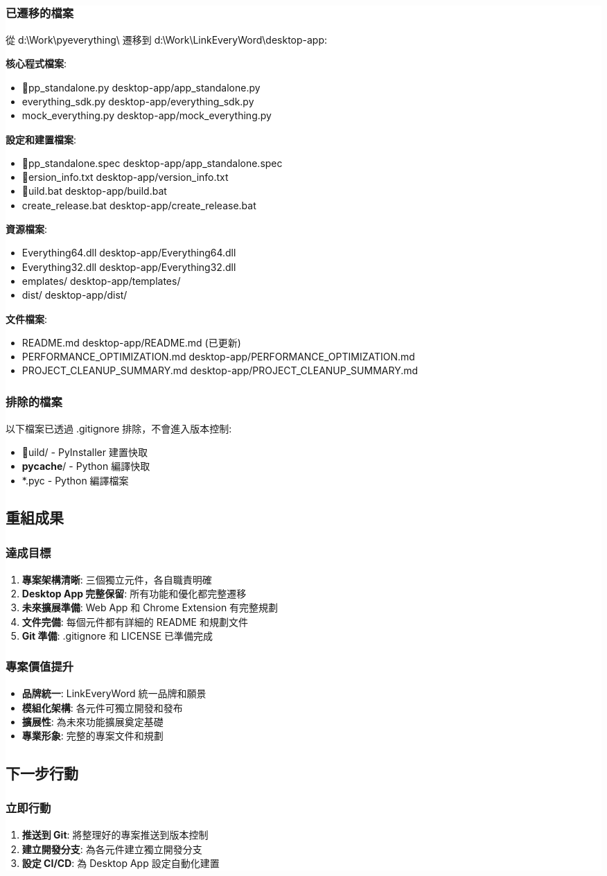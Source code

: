 ### 已遷移的檔案
從 d:\Work\pyeverything\ 遷移到 d:\Work\LinkEveryWord\desktop-app\:

**核心程式檔案**:
-  pp_standalone.py  desktop-app/app_standalone.py
-  everything_sdk.py  desktop-app/everything_sdk.py
-  mock_everything.py  desktop-app/mock_everything.py

**設定和建置檔案**:
-  pp_standalone.spec  desktop-app/app_standalone.spec
-  ersion_info.txt  desktop-app/version_info.txt
-  uild.bat  desktop-app/build.bat
-  create_release.bat  desktop-app/create_release.bat

**資源檔案**:
-  Everything64.dll  desktop-app/Everything64.dll
-  Everything32.dll  desktop-app/Everything32.dll
-  	emplates/  desktop-app/templates/
-  dist/  desktop-app/dist/

**文件檔案**:
-  README.md  desktop-app/README.md (已更新)
-  PERFORMANCE_OPTIMIZATION.md  desktop-app/PERFORMANCE_OPTIMIZATION.md
-  PROJECT_CLEANUP_SUMMARY.md  desktop-app/PROJECT_CLEANUP_SUMMARY.md

### 排除的檔案
以下檔案已透過 .gitignore 排除，不會進入版本控制:
-  uild/ - PyInstaller 建置快取
-  __pycache__/ - Python 編譯快取
-  *.pyc - Python 編譯檔案

##  重組成果

###  達成目標
1. **專案架構清晰**: 三個獨立元件，各自職責明確
2. **Desktop App 完整保留**: 所有功能和優化都完整遷移
3. **未來擴展準備**: Web App 和 Chrome Extension 有完整規劃
4. **文件完備**: 每個元件都有詳細的 README 和規劃文件
5. **Git 準備**: .gitignore 和 LICENSE 已準備完成

###  專案價值提升
- **品牌統一**: LinkEveryWord 統一品牌和願景
- **模組化架構**: 各元件可獨立開發和發布
- **擴展性**: 為未來功能擴展奠定基礎
- **專業形象**: 完整的專案文件和規劃

##  下一步行動

### 立即行動
1. **推送到 Git**: 將整理好的專案推送到版本控制
2. **建立開發分支**: 為各元件建立獨立開發分支
3. **設定 CI/CD**: 為 Desktop App 設定自動化建置
